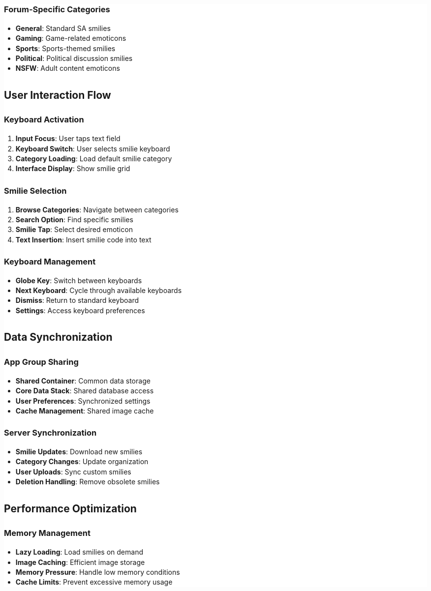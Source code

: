 ### Forum-Specific Categories
- **General**: Standard SA smilies
- **Gaming**: Game-related emoticons
- **Sports**: Sports-themed smilies
- **Political**: Political discussion smilies
- **NSFW**: Adult content emoticons

## User Interaction Flow

### Keyboard Activation
1. **Input Focus**: User taps text field
2. **Keyboard Switch**: User selects smilie keyboard
3. **Category Loading**: Load default smilie category
4. **Interface Display**: Show smilie grid

### Smilie Selection
1. **Browse Categories**: Navigate between categories
2. **Search Option**: Find specific smilies
3. **Smilie Tap**: Select desired emoticon
4. **Text Insertion**: Insert smilie code into text

### Keyboard Management
- **Globe Key**: Switch between keyboards
- **Next Keyboard**: Cycle through available keyboards
- **Dismiss**: Return to standard keyboard
- **Settings**: Access keyboard preferences

## Data Synchronization

### App Group Sharing
- **Shared Container**: Common data storage
- **Core Data Stack**: Shared database access
- **User Preferences**: Synchronized settings
- **Cache Management**: Shared image cache

### Server Synchronization
- **Smilie Updates**: Download new smilies
- **Category Changes**: Update organization
- **User Uploads**: Sync custom smilies
- **Deletion Handling**: Remove obsolete smilies

## Performance Optimization

### Memory Management
- **Lazy Loading**: Load smilies on demand
- **Image Caching**: Efficient image storage
- **Memory Pressure**: Handle low memory conditions
- **Cache Limits**: Prevent excessive memory usage
